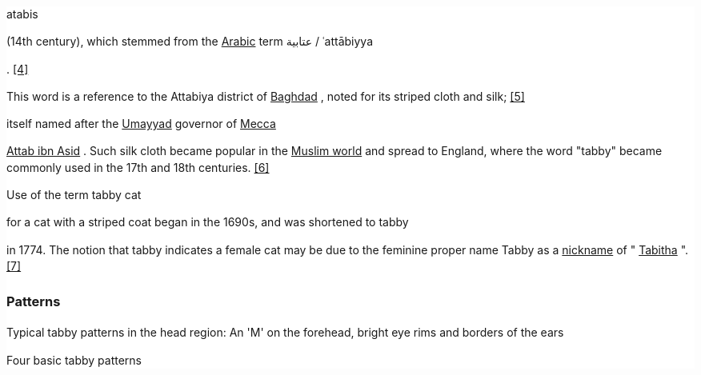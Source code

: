 atabis

 (14th century), which stemmed from the 
[Arabic](https://de.wikipedia.org/wiki/Arabic)
 term عتابية / 
ʿattābiyya

.
[[4]](#cite_note-4)

 This word is a reference to the Attabiya district of 
[Baghdad](https://de.wikipedia.org/wiki/Baghdad)
, noted for its striped cloth and silk;
[[5]](#cite_note-5)

 itself named after the 
[Umayyad](https://de.wikipedia.org/wiki/Umayyad_dynasty)
 governor of 
[Mecca](https://de.wikipedia.org/wiki/Mecca)
 
[Attab ibn Asid](https://de.wikipedia.org/wiki/Attab_ibn_Asid)
. Such silk cloth became popular in the 
[Muslim world](https://de.wikipedia.org/wiki/Muslim_world)
 and spread to England, where the word "tabby" became commonly used in the 17th and 18th centuries.
[[6]](#cite_note-6)




Use of the term 
tabby cat

 for a cat with a striped coat began in the 1690s, and was shortened to 
tabby

 in 1774. The notion that tabby indicates a female cat may be due to the feminine proper name Tabby as a 
[nickname](https://de.wikipedia.org/wiki/Nickname)
 of "
[Tabitha](https://de.wikipedia.org/wiki/Tabitha)
".
[[7]](#cite_note-7)






### Patterns





[](https://de.wikipedia.org/wiki/File:Katzepasstauf_(2009_photo;_cropped_2022)_(cropped).jpg)
Typical tabby patterns in the head region: An 'M' on the forehead, bright eye rims and borders of the ears




Four basic tabby patterns
